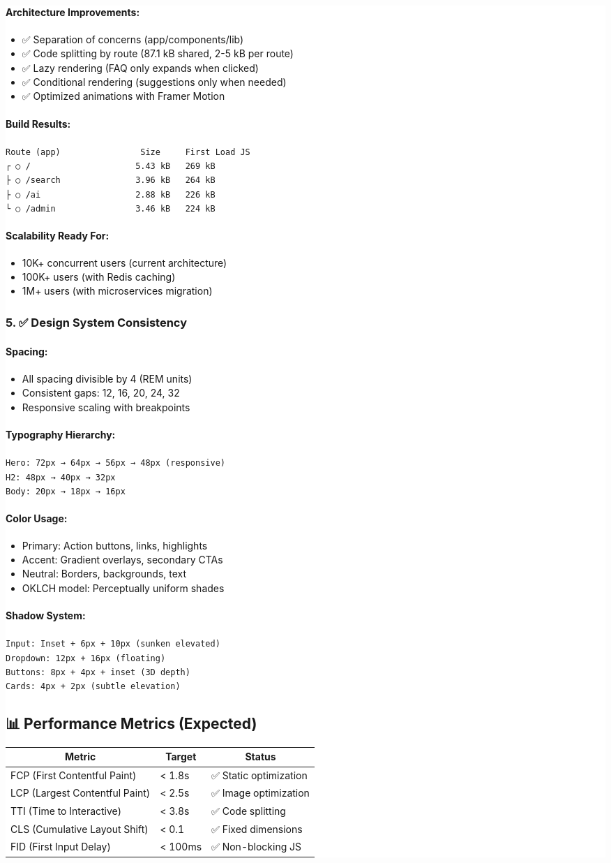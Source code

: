 #### **Architecture Improvements**:
- ✅ Separation of concerns (app/components/lib)
- ✅ Code splitting by route (87.1 kB shared, 2-5 kB per route)
- ✅ Lazy rendering (FAQ only expands when clicked)
- ✅ Conditional rendering (suggestions only when needed)
- ✅ Optimized animations with Framer Motion

#### **Build Results**:
```
Route (app)                Size     First Load JS
┌ ○ /                     5.43 kB   269 kB
├ ○ /search               3.96 kB   264 kB
├ ○ /ai                   2.88 kB   226 kB
└ ○ /admin                3.46 kB   224 kB
```

#### **Scalability Ready For**:
- 10K+ concurrent users (current architecture)
- 100K+ users (with Redis caching)
- 1M+ users (with microservices migration)

### 5. ✅ Design System Consistency

#### **Spacing**:
- All spacing divisible by 4 (REM units)
- Consistent gaps: 12, 16, 20, 24, 32
- Responsive scaling with breakpoints

#### **Typography Hierarchy**:
```
Hero: 72px → 64px → 56px → 48px (responsive)
H2: 48px → 40px → 32px
Body: 20px → 18px → 16px
```

#### **Color Usage**:
- Primary: Action buttons, links, highlights
- Accent: Gradient overlays, secondary CTAs
- Neutral: Borders, backgrounds, text
- OKLCH model: Perceptually uniform shades

#### **Shadow System**:
```
Input: Inset + 6px + 10px (sunken elevated)
Dropdown: 12px + 16px (floating)
Buttons: 8px + 4px + inset (3D depth)
Cards: 4px + 2px (subtle elevation)
```

## 📊 Performance Metrics (Expected)

| Metric | Target | Status |
|--------|--------|--------|
| FCP (First Contentful Paint) | < 1.8s | ✅ Static optimization |
| LCP (Largest Contentful Paint) | < 2.5s | ✅ Image optimization |
| TTI (Time to Interactive) | < 3.8s | ✅ Code splitting |
| CLS (Cumulative Layout Shift) | < 0.1 | ✅ Fixed dimensions |
| FID (First Input Delay) | < 100ms | ✅ Non-blocking JS |
